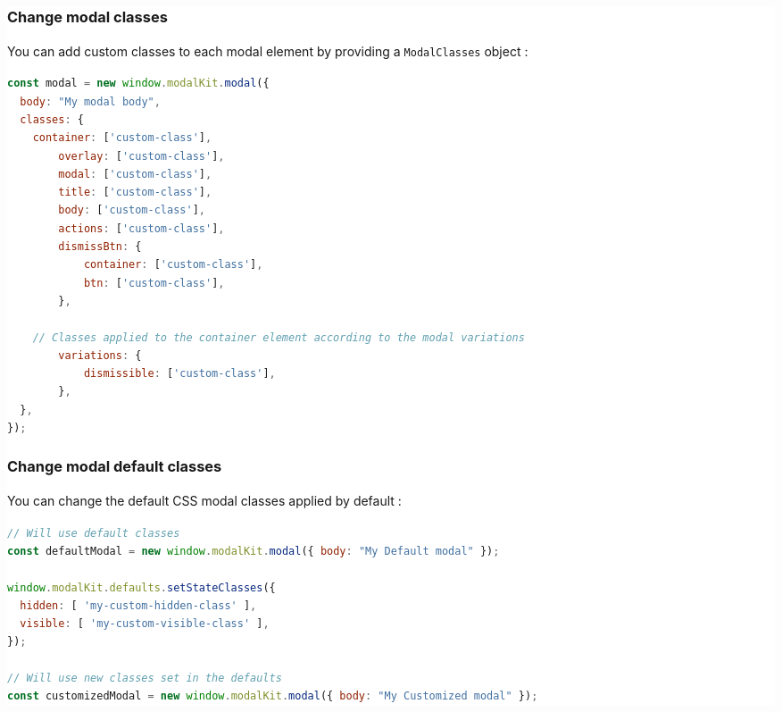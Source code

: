 



<a name="change-modal-classes"></a>

### Change modal classes

You can add custom classes to each modal element by providing a `ModalClasses` object :

```js
const modal = new window.modalKit.modal({
  body: "My modal body",
  classes: {
    container: ['custom-class'],
		overlay: ['custom-class'],
		modal: ['custom-class'],
		title: ['custom-class'],
		body: ['custom-class'],
		actions: ['custom-class'],
		dismissBtn: {
			container: ['custom-class'],
			btn: ['custom-class'],
		},
    
    // Classes applied to the container element according to the modal variations
		variations: {
			dismissible: ['custom-class'],
		},
  },
});
```





<a name="change-modal-default-classes"></a>

### Change modal default classes

You can change the default CSS modal classes applied by default :

```js
// Will use default classes
const defaultModal = new window.modalKit.modal({ body: "My Default modal" });

window.modalKit.defaults.setStateClasses({
  hidden: [ 'my-custom-hidden-class' ],
  visible: [ 'my-custom-visible-class' ],
});

// Will use new classes set in the defaults
const customizedModal = new window.modalKit.modal({ body: "My Customized modal" });
```



